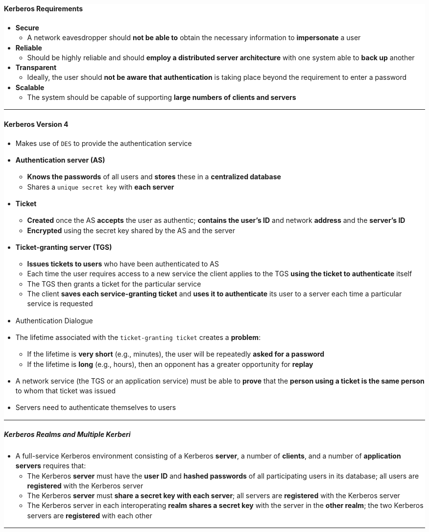 
#### Kerberos Requirements

- **Secure**
  - A network eavesdropper should **not be able to** obtain the necessary information to **impersonate** a user
- **Reliable**
  - Should be highly reliable and should **employ a distributed server architecture** with one system able to **back up** another
- **Transparent**
  - Ideally, the user should **not be aware that authentication** is taking place beyond the requirement to enter a password
- **Scalable**
  - The system should be capable of supporting **large numbers of clients and servers**

---

#### Kerberos Version 4

- Makes use of `DES` to provide the authentication service
- **Authentication server (AS)**
  - **Knows the passwords** of all users and **stores** these in a **centralized database**
  - Shares a `unique secret key` with **each server**
- **Ticket**
  - **Created** once the AS **accepts** the user as authentic; **contains the user’s ID** and network **address** and the **server’s ID**
  - **Encrypted** using the secret key shared by the AS and the server
- **Ticket-granting server (TGS)**

  - **Issues tickets to users** who have been authenticated to AS
  - Each time the user requires access to a new service the client applies to the TGS **using the ticket to authenticate** itself
  - The TGS then grants a ticket for the particular service
  - The client **saves each service-granting ticket** and **uses it to authenticate** its user to a server each time a particular service is requested

- Authentication Dialogue

- The lifetime associated with the `ticket-granting ticket` creates a **problem**:
  - If the lifetime is **very short** (e.g., minutes), the user will be repeatedly **asked for a password**
  - If the lifetime is **long** (e.g., hours), then an opponent has a greater opportunity for **replay**
- A network service (the TGS or an application service) must be able to **prove** that the **person using a ticket is the same person** to whom that ticket was issued
- Servers need to authenticate themselves to users

---

##### Kerberos Realms and Multiple Kerberi

- A full-service Kerberos environment consisting of a Kerberos **server**, a number of **clients**, and a number of **application servers** requires that:
  - The Kerberos **server** must have the **user ID** and **hashed passwords** of all participating users in its database; all users are **registered** with the Kerberos server
  - The Kerberos **server** must **share a secret key with each server**; all servers are **registered** with the Kerberos server
  - The Kerberos server in each interoperating **realm** **shares a secret key** with the server in the **other realm**; the two Kerberos servers are **registered** with each other

---